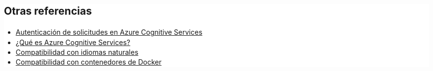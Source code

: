 ## <a name="see-also"></a>Otras referencias

* [Autenticación de solicitudes en Azure Cognitive Services](authentication.md)
* [¿Qué es Azure Cognitive Services?](Welcome.md)
* [Compatibilidad con idiomas naturales](language-support.md)
* [Compatibilidad con contenedores de Docker](cognitive-services-container-support.md)
